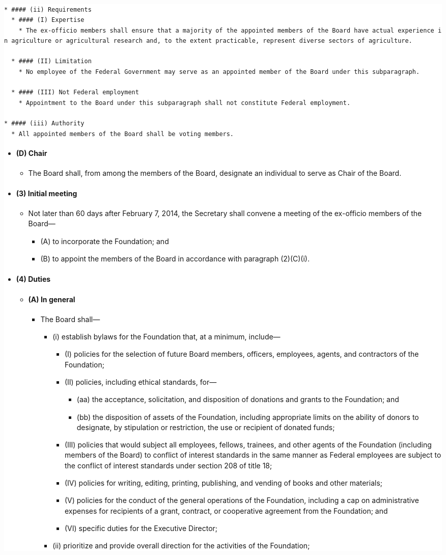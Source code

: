     * #### (ii) Requirements
      * #### (I) Expertise
        * The ex-officio members shall ensure that a majority of the appointed members of the Board have actual experience in agriculture or agricultural research and, to the extent practicable, represent diverse sectors of agriculture.

      * #### (II) Limitation
        * No employee of the Federal Government may serve as an appointed member of the Board under this subparagraph.

      * #### (III) Not Federal employment
        * Appointment to the Board under this subparagraph shall not constitute Federal employment.

    * #### (iii) Authority
      * All appointed members of the Board shall be voting members.

  * #### (D) Chair
    * The Board shall, from among the members of the Board, designate an individual to serve as Chair of the Board.

* #### (3) Initial meeting
  * Not later than 60 days after February 7, 2014, the Secretary shall convene a meeting of the ex-officio members of the Board—

    * (A) to incorporate the Foundation; and

    * (B) to appoint the members of the Board in accordance with paragraph (2)(C)(i).

* #### (4) Duties
  * #### (A) In general
    * The Board shall—

      * (i) establish bylaws for the Foundation that, at a minimum, include—

        * (I) policies for the selection of future Board members, officers, employees, agents, and contractors of the Foundation;

        * (II) policies, including ethical standards, for—

          * (aa) the acceptance, solicitation, and disposition of donations and grants to the Foundation; and

          * (bb) the disposition of assets of the Foundation, including appropriate limits on the ability of donors to designate, by stipulation or restriction, the use or recipient of donated funds;


        * (III) policies that would subject all employees, fellows, trainees, and other agents of the Foundation (including members of the Board) to conflict of interest standards in the same manner as Federal employees are subject to the conflict of interest standards under section 208 of title 18;

        * (IV) policies for writing, editing, printing, publishing, and vending of books and other materials;

        * (V) policies for the conduct of the general operations of the Foundation, including a cap on administrative expenses for recipients of a grant, contract, or cooperative agreement from the Foundation; and

        * (VI) specific duties for the Executive Director;


      * (ii) prioritize and provide overall direction for the activities of the Foundation;

